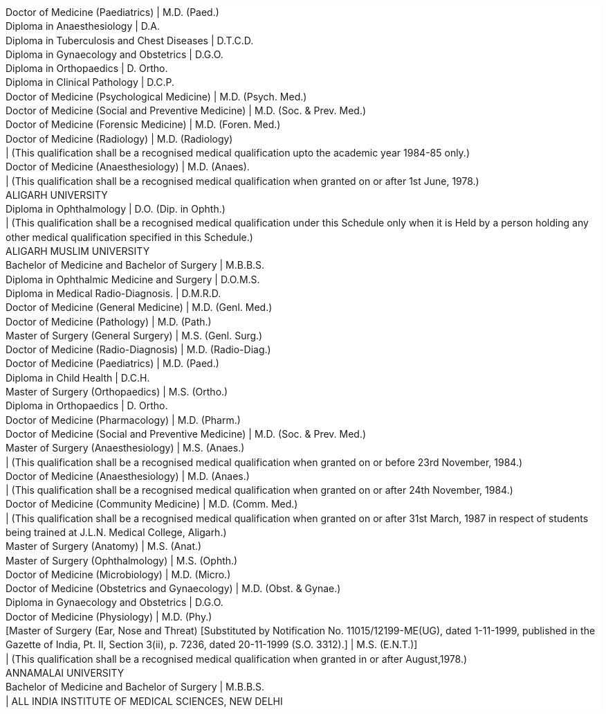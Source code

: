Doctor of Medicine (Paediatrics) | M.D. (Paed.)  
Diploma in Anaesthesiology | D.A.  
Diploma in Tuberculosis and Chest Diseases | D.T.C.D.  
Diploma in Gynaecology and Obstetrics | D.G.O.  
Diploma in Orthopaedics | D. Ortho.  
Diploma in Clinical Pathology | D.C.P.  
Doctor of Medicine (Psychological Medicine) | M.D. (Psych. Med.)  
Doctor of Medicine (Social and Preventive Medicine) | M.D. (Soc. & Prev. Med.)  
Doctor of Medicine (Forensic Medicine) | M.D. (Foren. Med.)  
Doctor of Medicine (Radiology) | M.D. (Radiology)  
| (This qualification shall be a recognised medical qualification upto the
academic year 1984-85 only.)  
Doctor of Medicine (Anaesthesiology) | M.D. (Anaes).  
| (This qualification shall be a recognised medical qualification when granted
on or after 1st June, 1978.)  
ALIGARH UNIVERSITY  
Diploma in Ophthalmology | D.O. (Dip. in Ophth.)  
| (This qualification shall be a recognised medical qualification under this
Schedule only when it is Held by a person holding any other medical
qualification specified in this Schedule.)  
ALIGARH MUSLIM UNIVERSITY  
Bachelor of Medicine and Bachelor of Surgery | M.B.B.S.  
Diploma in Ophthalmic Medicine and Surgery | D.O.M.S.  
Diploma in Medical Radio-Diagnosis. | D.M.R.D.  
Doctor of Medicine (General Medicine) | M.D. (Genl. Med.)  
Doctor of Medicine (Pathology) | M.D. (Path.)  
Master of Surgery (General Surgery) | M.S. (Genl. Surg.)  
Doctor of Medicine (Radio-Diagnosis) | M.D. (Radio-Diag.)  
Doctor of Medicine (Paediatrics) | M.D. (Paed.)  
Diploma in Child Health | D.C.H.  
Master of Surgery (Orthopaedics) | M.S. (Ortho.)  
Diploma in Orthopaedics | D. Ortho.  
Doctor of Medicine (Pharmacology) | M.D. (Pharm.)  
Doctor of Medicine (Social and Preventive Medicine) | M.D. (Soc. & Prev. Med.)  
Master of Surgery (Anaesthesiology) | M.S. (Anaes.)  
| (This qualification shall be a recognised medical qualification when granted
on or before 23rd November, 1984.)  
Doctor of Medicine (Anaesthesiology) | M.D. (Anaes.)  
| (This qualification shall be a recognised medical qualification when granted
on or after 24th November, 1984.)  
Doctor of Medicine (Community Medicine) | M.D. (Comm. Med.)  
| (This qualification shall be a recognised medical qualification when granted
on or after 31st March, 1987 in respect of students being trained at J.L.N.
Medical College, Aligarh.)  
Master of Surgery (Anatomy) | M.S. (Anat.)  
Master of Surgery (Ophthalmology) | M.S. (Ophth.)  
Doctor of Medicine (Microbiology) | M.D. (Micro.)  
Doctor of Medicine (Obstetrics and Gynaecology) | M.D. (Obst. & Gynae.)  
Diploma in Gynaecology and Obstetrics | D.G.O.  
Doctor of Medicine (Physiology) | M.D. (Phy.)  
[Master of Surgery (Ear, Nose and Threat) [Substituted by Notification No. 11015/12199-ME(UG), dated 1-11-1999, published in the Gazette of India, Pt. II, Section 3(ii), p. 7236, dated 20-11-1999 (S.O. 3312).] | M.S. (E.N.T.)]  
|  (This qualification shall be a recognised medical qualification when
granted in or after August,1978.)  
ANNAMALAI UNIVERSITY  
Bachelor of Medicine and Bachelor of Surgery | M.B.B.S.  
| ALL INDIA INSTITUTE OF MEDICAL SCIENCES, NEW DELHI  